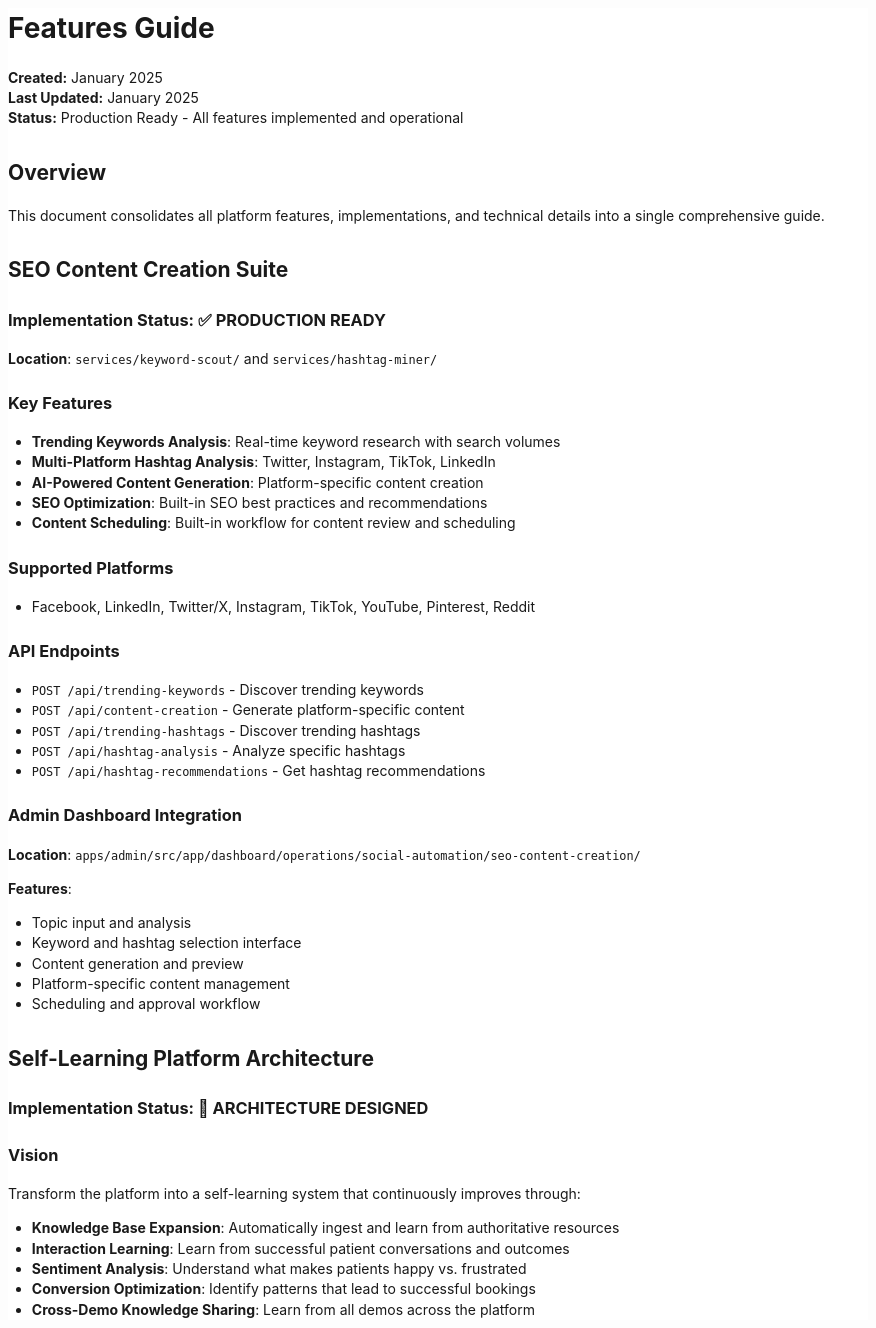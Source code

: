 # Features Guide

**Created:** January 2025  
**Last Updated:** January 2025  
**Status:** Production Ready - All features implemented and operational

## Overview
This document consolidates all platform features, implementations, and technical details into a single comprehensive guide.

## SEO Content Creation Suite

### Implementation Status: ✅ **PRODUCTION READY**

**Location**: `services/keyword-scout/` and `services/hashtag-miner/`

### Key Features
- **Trending Keywords Analysis**: Real-time keyword research with search volumes
- **Multi-Platform Hashtag Analysis**: Twitter, Instagram, TikTok, LinkedIn
- **AI-Powered Content Generation**: Platform-specific content creation
- **SEO Optimization**: Built-in SEO best practices and recommendations
- **Content Scheduling**: Built-in workflow for content review and scheduling

### Supported Platforms
- Facebook, LinkedIn, Twitter/X, Instagram, TikTok, YouTube, Pinterest, Reddit

### API Endpoints
- `POST /api/trending-keywords` - Discover trending keywords
- `POST /api/content-creation` - Generate platform-specific content
- `POST /api/trending-hashtags` - Discover trending hashtags
- `POST /api/hashtag-analysis` - Analyze specific hashtags
- `POST /api/hashtag-recommendations` - Get hashtag recommendations

### Admin Dashboard Integration
**Location**: `apps/admin/src/app/dashboard/operations/social-automation/seo-content-creation/`

**Features**:
- Topic input and analysis
- Keyword and hashtag selection interface
- Content generation and preview
- Platform-specific content management
- Scheduling and approval workflow

## Self-Learning Platform Architecture

### Implementation Status: 🔄 **ARCHITECTURE DESIGNED**

### Vision
Transform the platform into a self-learning system that continuously improves through:
- **Knowledge Base Expansion**: Automatically ingest and learn from authoritative resources
- **Interaction Learning**: Learn from successful patient conversations and outcomes
- **Sentiment Analysis**: Understand what makes patients happy vs. frustrated
- **Conversion Optimization**: Identify patterns that lead to successful bookings
- **Cross-Demo Knowledge Sharing**: Learn from all demos across the platform
